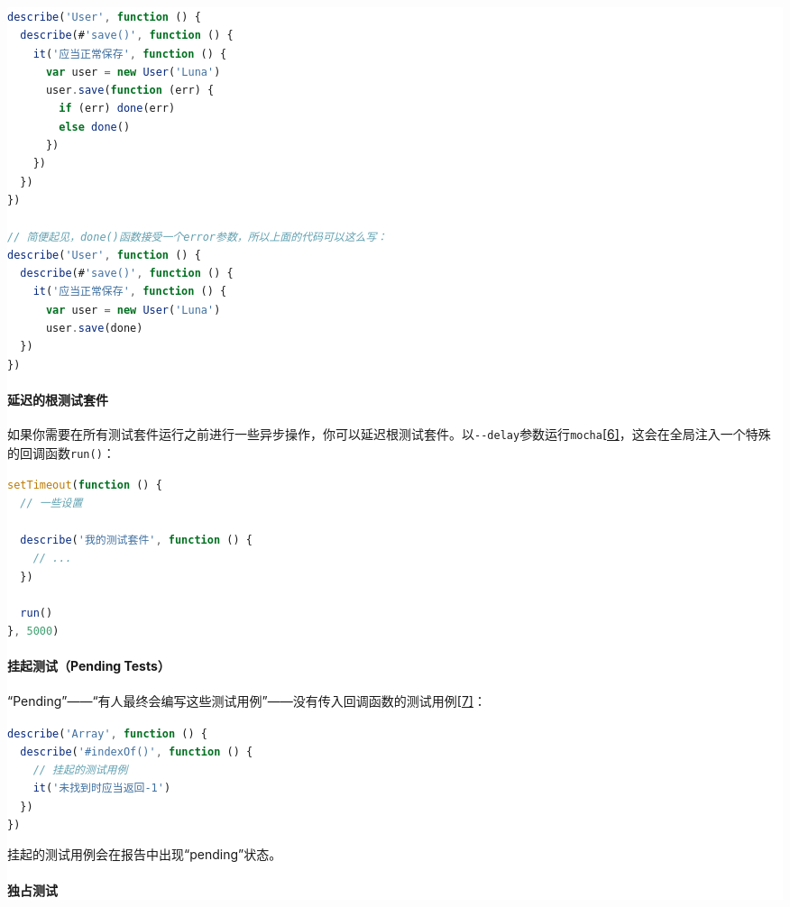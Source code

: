 ```javascript
describe('User', function () {
  describe(#'save()', function () {
    it('应当正常保存', function () {
      var user = new User('Luna')
      user.save(function (err) {
        if (err) done(err)
        else done()
      })
    })
  })
})

// 简便起见，done()函数接受一个error参数，所以上面的代码可以这么写：
describe('User', function () {
  describe(#'save()', function () {
    it('应当正常保存', function () {
      var user = new User('Luna')
      user.save(done)
  })
})
```

#### 延迟的根测试套件

如果你需要在所有测试套件运行之前进行一些异步操作，你可以延迟根测试套件。以`--delay`参数运行`mocha`[[6\]](#fn6)，这会在全局注入一个特殊的回调函数`run()`：

```javascript
setTimeout(function () {
  // 一些设置
  
  describe('我的测试套件', function () {
    // ...
  })

  run()
}, 5000)
```

#### 挂起测试（Pending Tests）

“Pending”——“有人最终会编写这些测试用例”——没有传入回调函数的测试用例[[7\]](#fn7)：

```javascript
describe('Array', function () {
  describe('#indexOf()', function () {
    // 挂起的测试用例
    it('未找到时应当返回-1')
  })
})
```

挂起的测试用例会在报告中出现“pending”状态。

#### 独占测试
